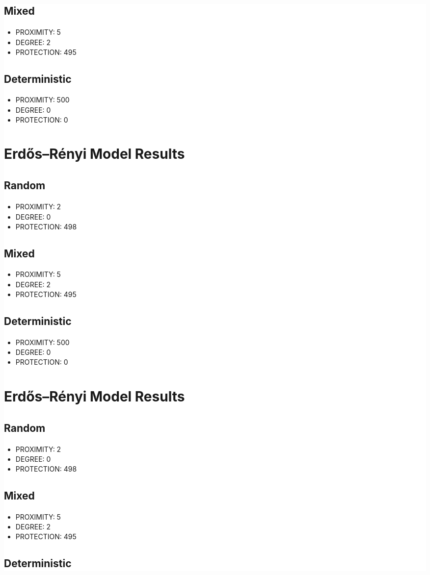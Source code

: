 ## Mixed

* PROXIMITY: 5
* DEGREE: 2
* PROTECTION: 495

## Deterministic

* PROXIMITY: 500
* DEGREE: 0
* PROTECTION: 0

# Erdős–Rényi Model Results

## Random

* PROXIMITY: 2
* DEGREE: 0
* PROTECTION: 498

## Mixed

* PROXIMITY: 5
* DEGREE: 2
* PROTECTION: 495

## Deterministic

* PROXIMITY: 500
* DEGREE: 0
* PROTECTION: 0

# Erdős–Rényi Model Results

## Random

* PROXIMITY: 2
* DEGREE: 0
* PROTECTION: 498

## Mixed

* PROXIMITY: 5
* DEGREE: 2
* PROTECTION: 495

## Deterministic
